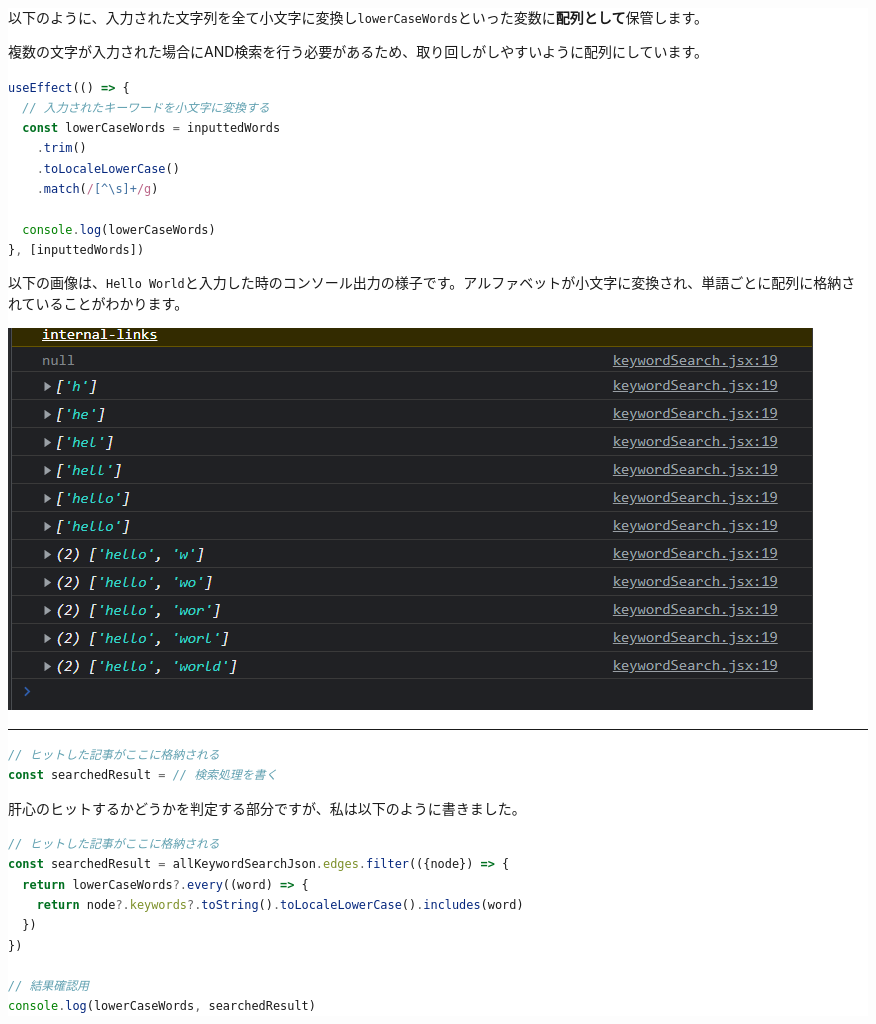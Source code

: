 以下のように、入力された文字列を全て小文字に変換し`lowerCaseWords`といった変数に**配列として**保管します。

複数の文字が入力された場合にAND検索を行う必要があるため、取り回しがしやすいように配列にしています。

```jsx:title=src/components/KeywordSearch.jsx
useEffect(() => {
  // 入力されたキーワードを小文字に変換する
  const lowerCaseWords = inputtedWords
    .trim()
    .toLocaleLowerCase()
    .match(/[^\s]+/g)

  console.log(lowerCaseWords)
}, [inputtedWords])
```

以下の画像は、`Hello World`と入力した時のコンソール出力の様子です。アルファベットが小文字に変換され、単語ごとに配列に格納されていることがわかります。

![](./images/image07.png)

---

```jsx:title=src/components/keywordSearch.jsx
// ヒットした記事がここに格納される
const searchedResult = // 検索処理を書く
```

肝心のヒットするかどうかを判定する部分ですが、私は以下のように書きました。

```jsx:title=src/components/keywordSearch.jsx
// ヒットした記事がここに格納される
const searchedResult = allKeywordSearchJson.edges.filter(({node}) => {
  return lowerCaseWords?.every((word) => {
    return node?.keywords?.toString().toLocaleLowerCase().includes(word)
  })
})

// 結果確認用
console.log(lowerCaseWords, searchedResult)
```
